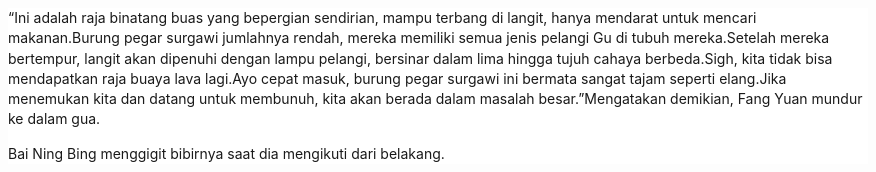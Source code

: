 “Ini adalah raja binatang buas yang bepergian sendirian, mampu terbang di langit, hanya mendarat untuk mencari makanan.Burung pegar surgawi jumlahnya rendah, mereka memiliki semua jenis pelangi Gu di tubuh mereka.Setelah mereka bertempur, langit akan dipenuhi dengan lampu pelangi, bersinar dalam lima hingga tujuh cahaya berbeda.Sigh, kita tidak bisa mendapatkan raja buaya lava lagi.Ayo cepat masuk, burung pegar surgawi ini bermata sangat tajam seperti elang.Jika menemukan kita dan datang untuk membunuh, kita akan berada dalam masalah besar.”Mengatakan demikian, Fang Yuan mundur ke dalam gua.

Bai Ning Bing menggigit bibirnya saat dia mengikuti dari belakang.